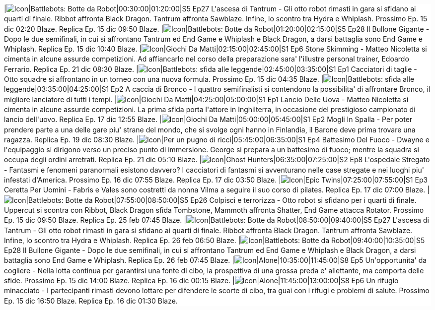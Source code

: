 |![Icon](https://guidatv.sky.it/uuid/f4d8672c-451b-47fd-8020-2518a8991945/cover?md5ChecksumParam=2b1c2a1ae23e781030e6dc3a63c0df80)|Battlebots: Botte da Robot|00:30:00|01:20:00|S5 Ep27 L&#039;ascesa di Tantrum - Gli otto robot rimasti in gara si sfidano ai quarti di finale. Ribbot affronta Black Dragon. Tantrum affronta Sawblaze. Infine, lo scontro tra Hydra e Whiplash. Prossimo Ep. 15 dic 02:20 Blaze. Replica Ep. 15 dic 09:50 Blaze.
|![Icon](https://guidatv.sky.it/uuid/8f712e73-2b13-420e-8e7d-384d9528a796/cover?md5ChecksumParam=2b1c2a1ae23e781030e6dc3a63c0df80)|Battlebots: Botte da Robot|01:20:00|02:15:00|S5 Ep28 Il Bullone Gigante - Dopo le due semifinali, in cui si affrontano Tantrum ed End Game e Whiplash e Black Dragon, a darsi battaglia sono End Game e Whiplash. Replica Ep. 15 dic 10:40 Blaze.
|![Icon](https://guidatv.sky.it/uuid/a7c55cbf-4c74-4145-9e30-fbec2b875a4f/cover?md5ChecksumParam=612a0d62811cd4837c16c889585a2036)|Giochi Da Matti|02:15:00|02:45:00|S1 Ep6 Stone Skimming - Matteo Nicoletta si cimenta in alcune assurde competizioni. Ad affiancarlo nel corso della preparazione sara&#039; l&#039;illustre personal trainer, Edoardo Ferrario. Replica Ep. 21 dic 08:30 Blaze.
|![Icon](https://guidatv.sky.it/uuid/14000d8d-17b8-4c81-bdf0-39b6941c4e88/cover?md5ChecksumParam=6cdfea0f81a3c4f8353d388ea85e23fb)|Battlebots: sfida alle leggende|02:45:00|03:35:00|S1 Ep1 Cacciatori di taglie - Otto squadre si affrontano in un torneo con una nuova formula. Prossimo Ep. 15 dic 04:35 Blaze.
|![Icon](https://guidatv.sky.it/uuid/14000d8d-17b8-4c81-bdf0-39b6941c4e88/cover?md5ChecksumParam=6cdfea0f81a3c4f8353d388ea85e23fb)|Battlebots: sfida alle leggende|03:35:00|04:25:00|S1 Ep2 A caccia di Bronco - I quattro semifinalisti si contendono la possibilita&#039; di affrontare Bronco, il migliore lanciatore di tutti i tempi.
|![Icon](https://guidatv.sky.it/uuid/488e4d65-0b33-42e8-be6f-5a040fe2969d/cover?md5ChecksumParam=612a0d62811cd4837c16c889585a2036)|Giochi Da Matti|04:25:00|05:00:00|S1 Ep1 Lancio Delle Uova - Matteo Nicoletta si cimenta in alcune assurde competizioni. La prima sfida porta l&#039;attore in Inghilterra, in occasione del prestigioso campionato di lancio dell&#039;uovo. Replica Ep. 17 dic 12:55 Blaze.
|![Icon](https://guidatv.sky.it/uuid/b85d141a-e8f9-4b56-b84c-c53354fb4d5c/cover?md5ChecksumParam=612a0d62811cd4837c16c889585a2036)|Giochi Da Matti|05:00:00|05:45:00|S1 Ep2 Mogli In Spalla - Per poter prendere parte a una delle gare piu&#039; strane del mondo, che si svolge ogni hanno in Finlandia, il Barone deve prima trovare una ragazza. Replica Ep. 19 dic 08:30 Blaze.
|![Icon](https://guidatv.sky.it/uuid/4db359b6-e2ba-41e6-9f1f-41c0513679c5/cover?md5ChecksumParam=fd470d3f9ddf7f024fbca7ad5ab8f142)|Per un pugno di ricci|05:45:00|06:35:00|S1 Ep4 Battesimo Del Fuoco - Dwayne e l&#039;equipaggio si dirigono verso un preciso punto di immersione. George si prepara a un battesimo di fuoco; mentre la squadra si occupa degli ordini arretrati. Replica Ep. 21 dic 05:10 Blaze.
|![Icon](https://guidatv.sky.it/uuid/28286e41-e8c6-4d3c-a002-7637b5f0edf8/cover?md5ChecksumParam=40e93f8d2f11a53b5e0657ed7e340823)|Ghost Hunters|06:35:00|07:25:00|S2 Ep8 L&#039;ospedale Stregato - Fantasmi e fenomeni paranormali esistono davvero? I cacciatori di fantasmi si avventurano nelle case stregate e nei luoghi piu&#039; infestati d&#039;America. Prossimo Ep. 16 dic 07:55 Blaze. Replica Ep. 17 dic 03:50 Blaze.
|![Icon](https://guidatv.sky.it/uuid/d322ad86-69e5-4ebc-bd57-59d430b5441e/cover?md5ChecksumParam=8184078fe5e79a2de62ce50b725eaa3e)|Epic Twins|07:25:00|07:55:00|S1 Ep3 Ceretta Per Uomini - Fabris e Vales sono costretti da nonna Vilma a seguire il suo corso di pilates. Replica Ep. 17 dic 07:00 Blaze.
|![Icon](https://guidatv.sky.it/uuid/71bce9ba-712c-45b9-a551-c4084201a143/cover?md5ChecksumParam=2b1c2a1ae23e781030e6dc3a63c0df80)|Battlebots: Botte da Robot|07:55:00|08:50:00|S5 Ep26 Colpisci e terrorizza - Otto robot si sfidano per i quarti di finale. Uppercut si scontra con Ribbot, Black Dragon sfida Tombstone, Mammoth affronta Shatter, End Game attacca Rotator. Prossimo Ep. 15 dic 09:50 Blaze. Replica Ep. 25 feb 07:45 Blaze.
|![Icon](https://guidatv.sky.it/uuid/f4d8672c-451b-47fd-8020-2518a8991945/cover?md5ChecksumParam=2b1c2a1ae23e781030e6dc3a63c0df80)|Battlebots: Botte da Robot|08:50:00|09:40:00|S5 Ep27 L&#039;ascesa di Tantrum - Gli otto robot rimasti in gara si sfidano ai quarti di finale. Ribbot affronta Black Dragon. Tantrum affronta Sawblaze. Infine, lo scontro tra Hydra e Whiplash. Replica Ep. 26 feb 06:50 Blaze.
|![Icon](https://guidatv.sky.it/uuid/8f712e73-2b13-420e-8e7d-384d9528a796/cover?md5ChecksumParam=2b1c2a1ae23e781030e6dc3a63c0df80)|Battlebots: Botte da Robot|09:40:00|10:35:00|S5 Ep28 Il Bullone Gigante - Dopo le due semifinali, in cui si affrontano Tantrum ed End Game e Whiplash e Black Dragon, a darsi battaglia sono End Game e Whiplash. Replica Ep. 26 feb 07:45 Blaze.
|![Icon](https://guidatv.sky.it/uuid/f1aef404-8647-4708-8c5e-1f5aff6db421/cover?md5ChecksumParam=f7a963ccb421e6b5c35ff7db16e3f8e8)|Alone|10:35:00|11:45:00|S8 Ep5 Un&#039;opportunita&#039; da cogliere - Nella lotta continua per garantirsi una fonte di cibo, la prospettiva di una grossa preda e&#039; allettante, ma comporta delle sfide. Prossimo Ep. 15 dic 14:00 Blaze. Replica Ep. 16 dic 00:15 Blaze.
|![Icon](https://guidatv.sky.it/uuid/f1aef404-8647-4708-8c5e-1f5aff6db421/cover?md5ChecksumParam=f7a963ccb421e6b5c35ff7db16e3f8e8)|Alone|11:45:00|13:00:00|S8 Ep6 Un rifugio minacciato - I partecipanti rimasti devono lottare per difendere le scorte di cibo, tra guai con i rifugi e problemi di salute. Prossimo Ep. 15 dic 16:50 Blaze. Replica Ep. 16 dic 01:30 Blaze.